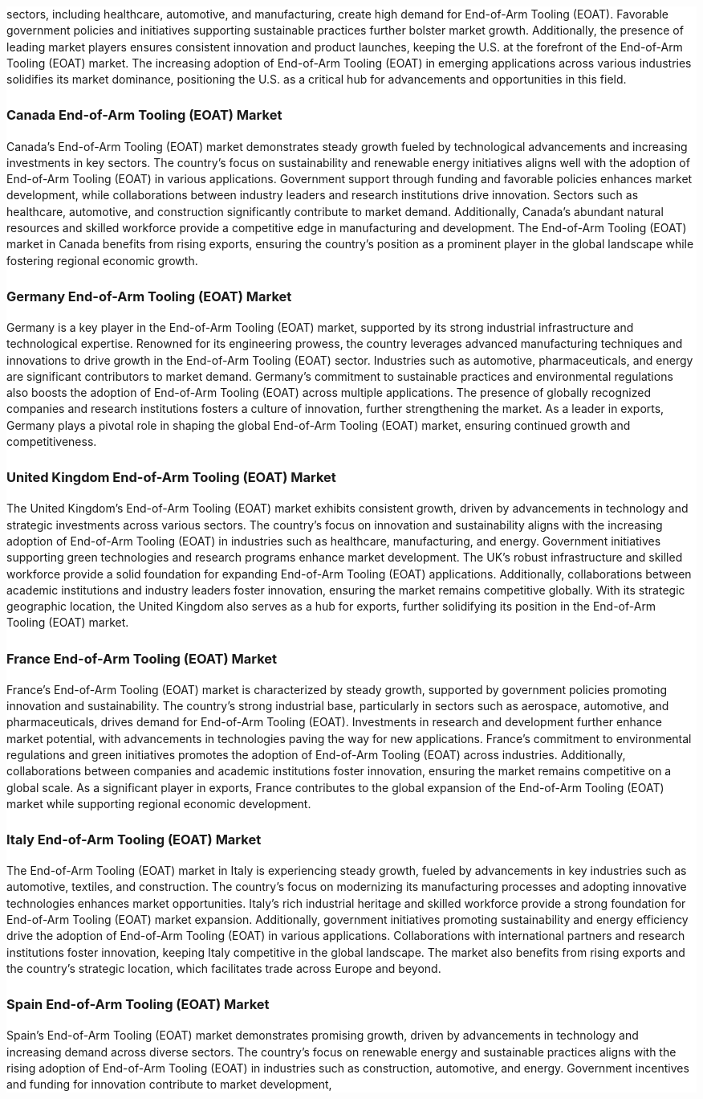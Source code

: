 sectors, including healthcare, automotive, and manufacturing, create high demand for End-of-Arm Tooling (EOAT). Favorable government policies and initiatives supporting sustainable practices further bolster market growth. Additionally, the presence of leading market players ensures consistent innovation and product launches, keeping the U.S. at the forefront of the End-of-Arm Tooling (EOAT) market. The increasing adoption of End-of-Arm Tooling (EOAT) in emerging applications across various industries solidifies its market dominance, positioning the U.S. as a critical hub for advancements and opportunities in this field.</p><h3>Canada End-of-Arm Tooling (EOAT) Market</h3><p>Canada&rsquo;s End-of-Arm Tooling (EOAT) market demonstrates steady growth fueled by technological advancements and increasing investments in key sectors. The country&rsquo;s focus on sustainability and renewable energy initiatives aligns well with the adoption of End-of-Arm Tooling (EOAT) in various applications. Government support through funding and favorable policies enhances market development, while collaborations between industry leaders and research institutions drive innovation. Sectors such as healthcare, automotive, and construction significantly contribute to market demand. Additionally, Canada&rsquo;s abundant natural resources and skilled workforce provide a competitive edge in manufacturing and development. The End-of-Arm Tooling (EOAT) market in Canada benefits from rising exports, ensuring the country&rsquo;s position as a prominent player in the global landscape while fostering regional economic growth.</p><h3>Germany End-of-Arm Tooling (EOAT) Market</h3><p>Germany is a key player in the End-of-Arm Tooling (EOAT) market, supported by its strong industrial infrastructure and technological expertise. Renowned for its engineering prowess, the country leverages advanced manufacturing techniques and innovations to drive growth in the End-of-Arm Tooling (EOAT) sector. Industries such as automotive, pharmaceuticals, and energy are significant contributors to market demand. Germany&rsquo;s commitment to sustainable practices and environmental regulations also boosts the adoption of End-of-Arm Tooling (EOAT) across multiple applications. The presence of globally recognized companies and research institutions fosters a culture of innovation, further strengthening the market. As a leader in exports, Germany plays a pivotal role in shaping the global End-of-Arm Tooling (EOAT) market, ensuring continued growth and competitiveness.</p><h3>United Kingdom End-of-Arm Tooling (EOAT) Market</h3><p>The United Kingdom&rsquo;s End-of-Arm Tooling (EOAT) market exhibits consistent growth, driven by advancements in technology and strategic investments across various sectors. The country&rsquo;s focus on innovation and sustainability aligns with the increasing adoption of End-of-Arm Tooling (EOAT) in industries such as healthcare, manufacturing, and energy. Government initiatives supporting green technologies and research programs enhance market development. The UK&rsquo;s robust infrastructure and skilled workforce provide a solid foundation for expanding End-of-Arm Tooling (EOAT) applications. Additionally, collaborations between academic institutions and industry leaders foster innovation, ensuring the market remains competitive globally. With its strategic geographic location, the United Kingdom also serves as a hub for exports, further solidifying its position in the End-of-Arm Tooling (EOAT) market.</p><h3>France End-of-Arm Tooling (EOAT) Market</h3><p>France&rsquo;s End-of-Arm Tooling (EOAT) market is characterized by steady growth, supported by government policies promoting innovation and sustainability. The country&rsquo;s strong industrial base, particularly in sectors such as aerospace, automotive, and pharmaceuticals, drives demand for End-of-Arm Tooling (EOAT). Investments in research and development further enhance market potential, with advancements in technologies paving the way for new applications. France&rsquo;s commitment to environmental regulations and green initiatives promotes the adoption of End-of-Arm Tooling (EOAT) across industries. Additionally, collaborations between companies and academic institutions foster innovation, ensuring the market remains competitive on a global scale. As a significant player in exports, France contributes to the global expansion of the End-of-Arm Tooling (EOAT) market while supporting regional economic development.</p><h3>Italy End-of-Arm Tooling (EOAT) Market</h3><p>The End-of-Arm Tooling (EOAT) market in Italy is experiencing steady growth, fueled by advancements in key industries such as automotive, textiles, and construction. The country&rsquo;s focus on modernizing its manufacturing processes and adopting innovative technologies enhances market opportunities. Italy&rsquo;s rich industrial heritage and skilled workforce provide a strong foundation for End-of-Arm Tooling (EOAT) market expansion. Additionally, government initiatives promoting sustainability and energy efficiency drive the adoption of End-of-Arm Tooling (EOAT) in various applications. Collaborations with international partners and research institutions foster innovation, keeping Italy competitive in the global landscape. The market also benefits from rising exports and the country&rsquo;s strategic location, which facilitates trade across Europe and beyond.</p><h3>Spain End-of-Arm Tooling (EOAT) Market</h3><p>Spain&rsquo;s End-of-Arm Tooling (EOAT) market demonstrates promising growth, driven by advancements in technology and increasing demand across diverse sectors. The country&rsquo;s focus on renewable energy and sustainable practices aligns with the rising adoption of End-of-Arm Tooling (EOAT) in industries such as construction, automotive, and energy. Government incentives and funding for innovation contribute to market development,
